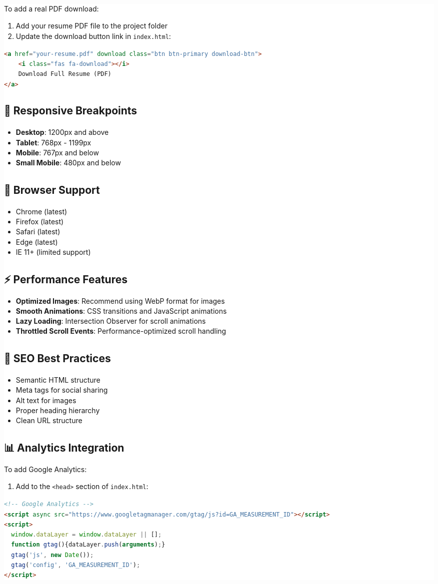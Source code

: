 To add a real PDF download:

1. Add your resume PDF file to the project folder
2. Update the download button link in `index.html`:

```html
<a href="your-resume.pdf" download class="btn btn-primary download-btn">
    <i class="fas fa-download"></i>
    Download Full Resume (PDF)
</a>
```

## 📱 Responsive Breakpoints

- **Desktop**: 1200px and above
- **Tablet**: 768px - 1199px
- **Mobile**: 767px and below
- **Small Mobile**: 480px and below

## 🔧 Browser Support

- Chrome (latest)
- Firefox (latest)
- Safari (latest)
- Edge (latest)
- IE 11+ (limited support)

## ⚡ Performance Features

- **Optimized Images**: Recommend using WebP format for images
- **Smooth Animations**: CSS transitions and JavaScript animations
- **Lazy Loading**: Intersection Observer for scroll animations
- **Throttled Scroll Events**: Performance-optimized scroll handling

## 🎯 SEO Best Practices

- Semantic HTML structure
- Meta tags for social sharing
- Alt text for images
- Proper heading hierarchy
- Clean URL structure

## 📊 Analytics Integration

To add Google Analytics:

1. Add to the `<head>` section of `index.html`:

```html
<!-- Google Analytics -->
<script async src="https://www.googletagmanager.com/gtag/js?id=GA_MEASUREMENT_ID"></script>
<script>
  window.dataLayer = window.dataLayer || [];
  function gtag(){dataLayer.push(arguments);}
  gtag('js', new Date());
  gtag('config', 'GA_MEASUREMENT_ID');
</script>
```
